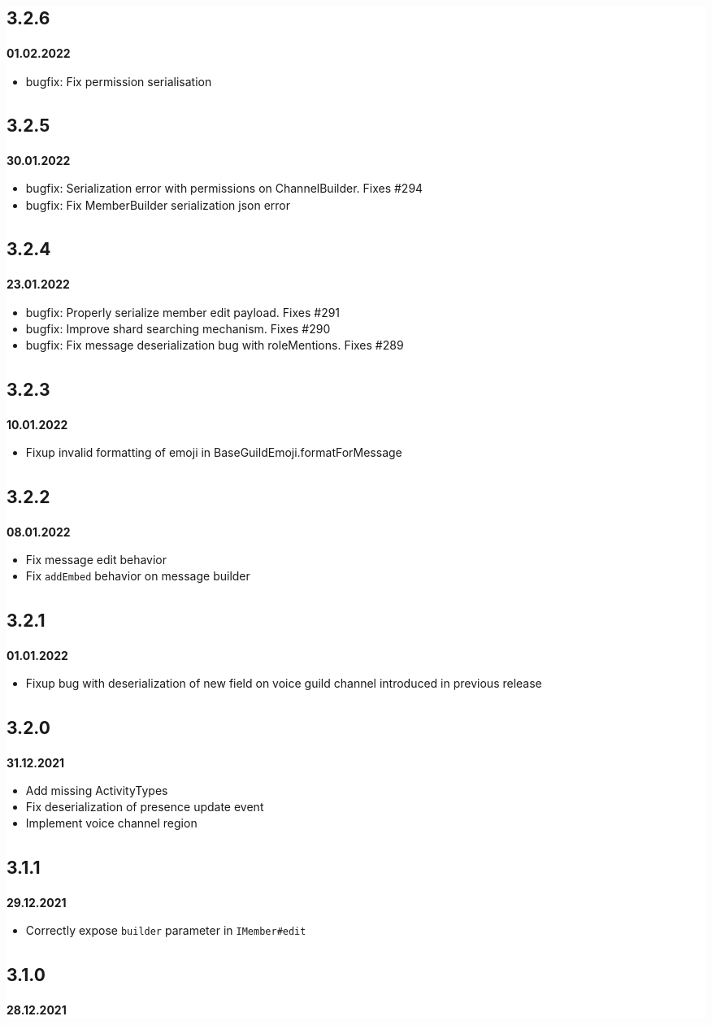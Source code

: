 ## 3.2.6
__01.02.2022__

- bugfix: Fix permission serialisation

## 3.2.5
__30.01.2022__

- bugfix: Serialization error with permissions on ChannelBuilder. Fixes #294
- bugfix: Fix MemberBuilder serialization json error

## 3.2.4
__23.01.2022__

- bugfix: Properly serialize member edit payload. Fixes #291
- bugfix: Improve shard searching mechanism. Fixes #290
- bugfix: Fix message deserialization bug with roleMentions. Fixes #289

## 3.2.3
__10.01.2022__

- Fixup invalid formatting of emoji in BaseGuildEmoji.formatForMessage

## 3.2.2
__08.01.2022__

- Fix message edit behavior
- Fix `addEmbed` behavior on message builder

## 3.2.1
__01.01.2022__

- Fixup bug with deserialization of new field on voice guild channel introduced in previous release

## 3.2.0
__31.12.2021__

- Add missing ActivityTypes
- Fix deserialization of presence update event
- Implement voice channel region

## 3.1.1
__29.12.2021__

- Correctly expose `builder` parameter in `IMember#edit`

## 3.1.0
__28.12.2021__
